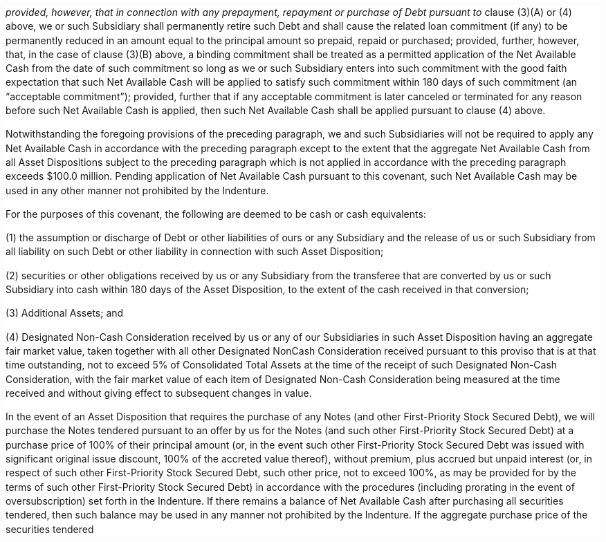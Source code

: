 _provided, however, that in connection with any prepayment, repayment or purchase of Debt pursuant to_
clause (3)(A) or (4) above, we or such Subsidiary shall permanently retire such Debt and shall cause the
related loan commitment (if any) to be permanently reduced in an amount equal to the principal amount
so prepaid, repaid or purchased; provided, further, however, that, in the case of clause (3)(B) above, a
binding commitment shall be treated as a permitted application of the Net Available Cash from the date of
such commitment so long as we or such Subsidiary enters into such commitment with the good faith
expectation that such Net Available Cash will be applied to satisfy such commitment within 180 days of
such commitment (an “acceptable commitment”); provided, further that if any acceptable commitment is
later canceled or terminated for any reason before such Net Available Cash is applied, then such Net
Available Cash shall be applied pursuant to clause (4) above.

Notwithstanding the foregoing provisions of the preceding paragraph, we and such Subsidiaries will
not be required to apply any Net Available Cash in accordance with the preceding paragraph except to
the extent that the aggregate Net Available Cash from all Asset Dispositions subject to the preceding
paragraph which is not applied in accordance with the preceding paragraph exceeds $100.0 million.
Pending application of Net Available Cash pursuant to this covenant, such Net Available Cash may be
used in any other manner not prohibited by the Indenture.

For the purposes of this covenant, the following are deemed to be cash or cash equivalents:

(1) the assumption or discharge of Debt or other liabilities of ours or any Subsidiary and the release
of us or such Subsidiary from all liability on such Debt or other liability in connection with such
Asset Disposition;

(2) securities or other obligations received by us or any Subsidiary from the transferee that are
converted by us or such Subsidiary into cash within 180 days of the Asset Disposition, to the
extent of the cash received in that conversion;

(3) Additional Assets; and

(4) Designated Non-Cash Consideration received by us or any of our Subsidiaries in such Asset
Disposition having an aggregate fair market value, taken together with all other Designated NonCash Consideration received pursuant to this proviso that is at that time outstanding, not to
exceed 5% of Consolidated Total Assets at the time of the receipt of such Designated Non-Cash
Consideration, with the fair market value of each item of Designated Non-Cash Consideration
being measured at the time received and without giving effect to subsequent changes in value.

In the event of an Asset Disposition that requires the purchase of any Notes (and other First-Priority
Stock Secured Debt), we will purchase the Notes tendered pursuant to an offer by us for the Notes (and
such other First-Priority Stock Secured Debt) at a purchase price of 100% of their principal amount (or, in
the event such other First-Priority Stock Secured Debt was issued with significant original issue discount,
100% of the accreted value thereof), without premium, plus accrued but unpaid interest (or, in respect of
such other First-Priority Stock Secured Debt, such other price, not to exceed 100%, as may be provided
for by the terms of such other First-Priority Stock Secured Debt) in accordance with the procedures
(including prorating in the event of oversubscription) set forth in the Indenture. If there remains a balance
of Net Available Cash after purchasing all securities tendered, then such balance may be used in any
manner not prohibited by the Indenture. If the aggregate purchase price of the securities tendered